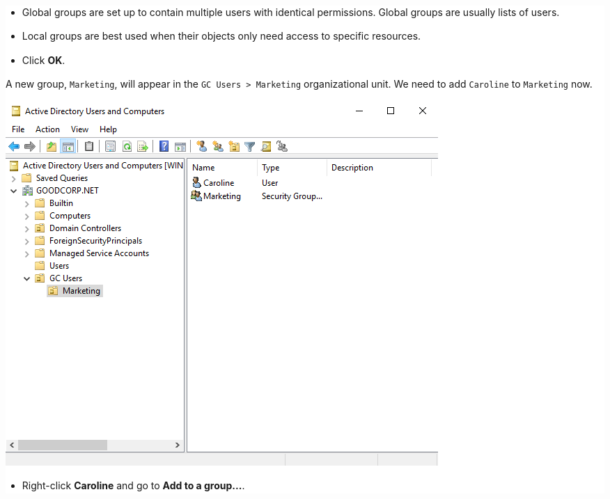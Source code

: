  - Global groups are set up to contain multiple users with identical permissions. Global groups are usually lists of users.

  - Local groups are best used when their objects only need access to specific resources.

- Click **OK**.

A new group, `Marketing`, will appear in the `GC Users > Marketing` organizational unit. We need to add `Caroline` to `Marketing` now.

  ![Marketing Group Select](./Images/MarketingGroupMarketingOU.png)

- Right-click **Caroline** and go to **Add to a group...**.
